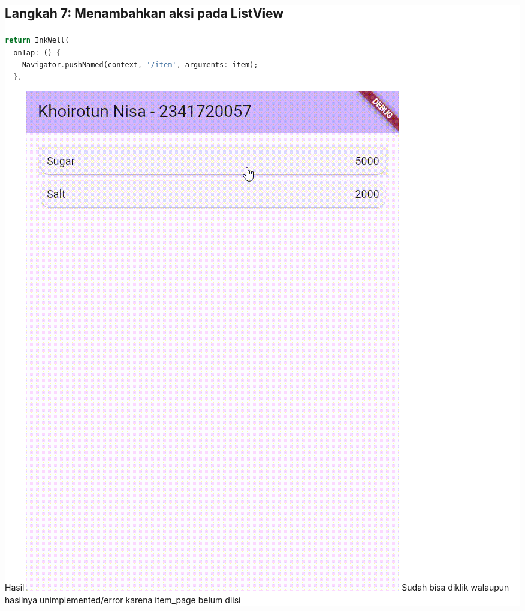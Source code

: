 ## Langkah 7: Menambahkan aksi pada ListView
```dart
return InkWell(
  onTap: () {
    Navigator.pushNamed(context, '/item', arguments: item);
  },
```

Hasil
![Langkah](./img/praktikum5/hasil.gif)
Sudah bisa diklik walaupun hasilnya unimplemented/error karena item_page belum diisi

